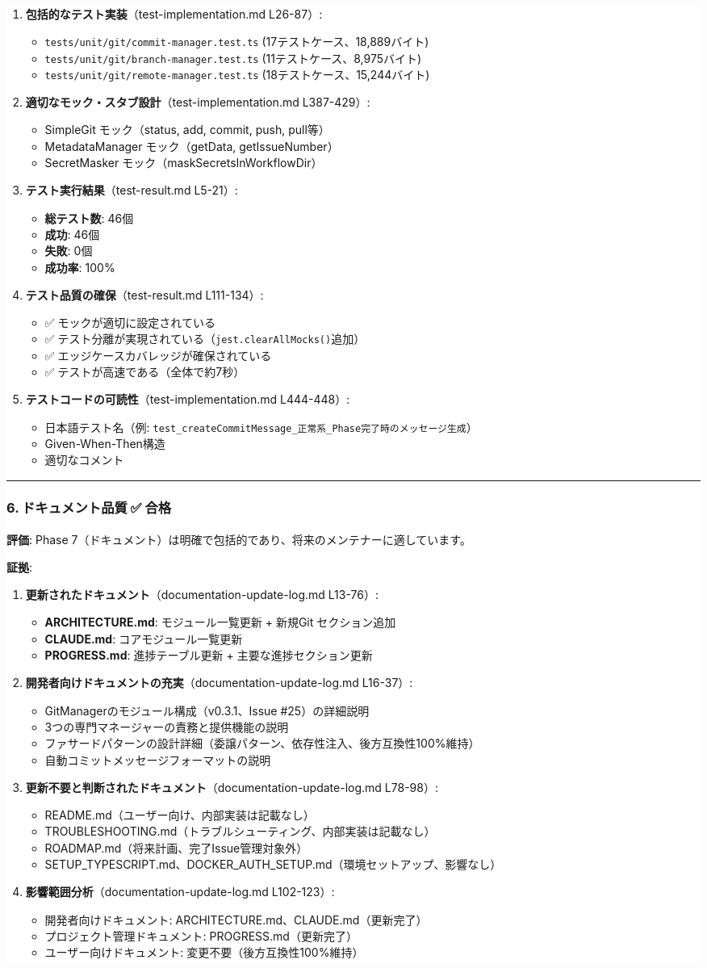 1. **包括的なテスト実装**（test-implementation.md L26-87）:
   - `tests/unit/git/commit-manager.test.ts` (17テストケース、18,889バイト)
   - `tests/unit/git/branch-manager.test.ts` (11テストケース、8,975バイト)
   - `tests/unit/git/remote-manager.test.ts` (18テストケース、15,244バイト)

2. **適切なモック・スタブ設計**（test-implementation.md L387-429）:
   - SimpleGit モック（status, add, commit, push, pull等）
   - MetadataManager モック（getData, getIssueNumber）
   - SecretMasker モック（maskSecretsInWorkflowDir）

3. **テスト実行結果**（test-result.md L5-21）:
   - **総テスト数**: 46個
   - **成功**: 46個
   - **失敗**: 0個
   - **成功率**: 100%

4. **テスト品質の確保**（test-result.md L111-134）:
   - ✅ モックが適切に設定されている
   - ✅ テスト分離が実現されている（`jest.clearAllMocks()`追加）
   - ✅ エッジケースカバレッジが確保されている
   - ✅ テストが高速である（全体で約7秒）

5. **テストコードの可読性**（test-implementation.md L444-448）:
   - 日本語テスト名（例: `test_createCommitMessage_正常系_Phase完了時のメッセージ生成`）
   - Given-When-Then構造
   - 適切なコメント

---

### 6. ドキュメント品質 ✅ **合格**

**評価**: Phase 7（ドキュメント）は明確で包括的であり、将来のメンテナーに適しています。

**証拠**:

1. **更新されたドキュメント**（documentation-update-log.md L13-76）:
   - **ARCHITECTURE.md**: モジュール一覧更新 + 新規Git セクション追加
   - **CLAUDE.md**: コアモジュール一覧更新
   - **PROGRESS.md**: 進捗テーブル更新 + 主要な進捗セクション更新

2. **開発者向けドキュメントの充実**（documentation-update-log.md L16-37）:
   - GitManagerのモジュール構成（v0.3.1、Issue #25）の詳細説明
   - 3つの専門マネージャーの責務と提供機能の説明
   - ファサードパターンの設計詳細（委譲パターン、依存性注入、後方互換性100%維持）
   - 自動コミットメッセージフォーマットの説明

3. **更新不要と判断されたドキュメント**（documentation-update-log.md L78-98）:
   - README.md（ユーザー向け、内部実装は記載なし）
   - TROUBLESHOOTING.md（トラブルシューティング、内部実装は記載なし）
   - ROADMAP.md（将来計画、完了Issue管理対象外）
   - SETUP_TYPESCRIPT.md、DOCKER_AUTH_SETUP.md（環境セットアップ、影響なし）

4. **影響範囲分析**（documentation-update-log.md L102-123）:
   - 開発者向けドキュメント: ARCHITECTURE.md、CLAUDE.md（更新完了）
   - プロジェクト管理ドキュメント: PROGRESS.md（更新完了）
   - ユーザー向けドキュメント: 変更不要（後方互換性100%維持）
